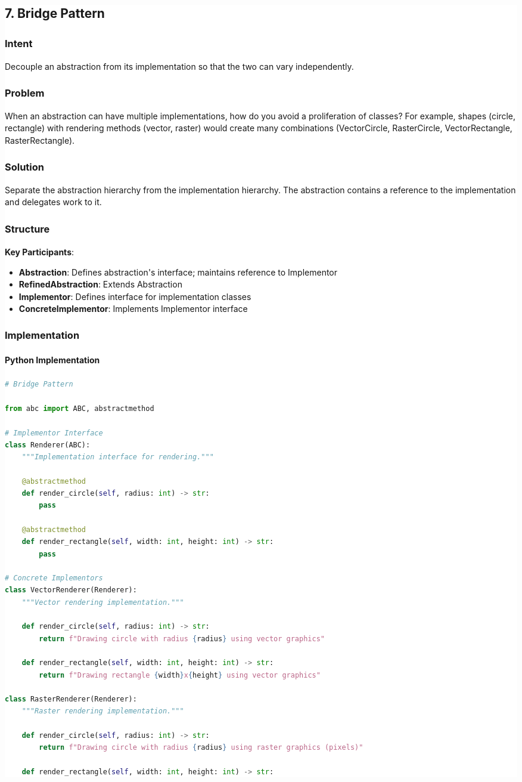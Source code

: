 
## 7. Bridge Pattern

### Intent

Decouple an abstraction from its implementation so that the two can vary independently.

### Problem

When an abstraction can have multiple implementations, how do you avoid a proliferation of classes? For example, shapes (circle, rectangle) with rendering methods (vector, raster) would create many combinations (VectorCircle, RasterCircle, VectorRectangle, RasterRectangle).

### Solution

Separate the abstraction hierarchy from the implementation hierarchy. The abstraction contains a reference to the implementation and delegates work to it.

### Structure

**Key Participants**:
- **Abstraction**: Defines abstraction's interface; maintains reference to Implementor
- **RefinedAbstraction**: Extends Abstraction
- **Implementor**: Defines interface for implementation classes
- **ConcreteImplementor**: Implements Implementor interface

### Implementation

#### Python Implementation

```python
# Bridge Pattern

from abc import ABC, abstractmethod

# Implementor Interface
class Renderer(ABC):
    """Implementation interface for rendering."""

    @abstractmethod
    def render_circle(self, radius: int) -> str:
        pass

    @abstractmethod
    def render_rectangle(self, width: int, height: int) -> str:
        pass

# Concrete Implementors
class VectorRenderer(Renderer):
    """Vector rendering implementation."""

    def render_circle(self, radius: int) -> str:
        return f"Drawing circle with radius {radius} using vector graphics"

    def render_rectangle(self, width: int, height: int) -> str:
        return f"Drawing rectangle {width}x{height} using vector graphics"

class RasterRenderer(Renderer):
    """Raster rendering implementation."""

    def render_circle(self, radius: int) -> str:
        return f"Drawing circle with radius {radius} using raster graphics (pixels)"

    def render_rectangle(self, width: int, height: int) -> str:
```